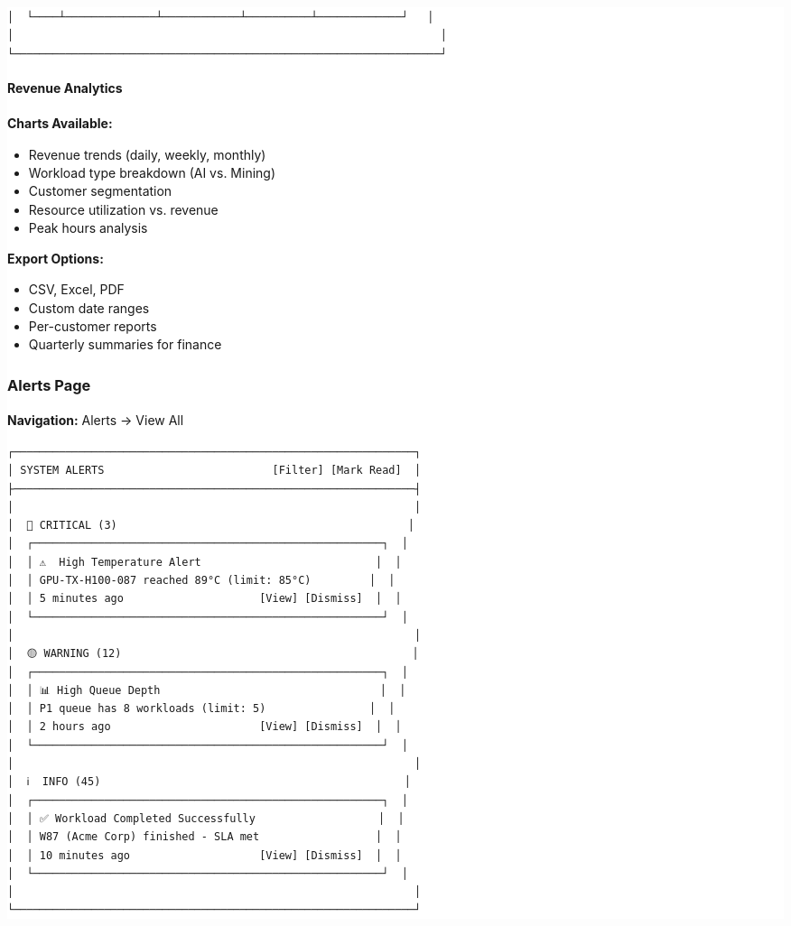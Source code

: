 ```
│  └────┴──────────────┴────────────┴──────────┴─────────────┘   │
│                                                                  │
└──────────────────────────────────────────────────────────────────┘
```

#### Revenue Analytics

**Charts Available:**
- Revenue trends (daily, weekly, monthly)
- Workload type breakdown (AI vs. Mining)
- Customer segmentation
- Resource utilization vs. revenue
- Peak hours analysis

**Export Options:**
- CSV, Excel, PDF
- Custom date ranges
- Per-customer reports
- Quarterly summaries for finance

### Alerts Page

**Navigation:** Alerts → View All

```
┌──────────────────────────────────────────────────────────────┐
│ SYSTEM ALERTS                          [Filter] [Mark Read]  │
├──────────────────────────────────────────────────────────────┤
│                                                              │
│  🔴 CRITICAL (3)                                             │
│  ┌──────────────────────────────────────────────────────┐  │
│  │ ⚠️  High Temperature Alert                           │  │
│  │ GPU-TX-H100-087 reached 89°C (limit: 85°C)         │  │
│  │ 5 minutes ago                     [View] [Dismiss]  │  │
│  └──────────────────────────────────────────────────────┘  │
│                                                              │
│  🟡 WARNING (12)                                             │
│  ┌──────────────────────────────────────────────────────┐  │
│  │ 📊 High Queue Depth                                  │  │
│  │ P1 queue has 8 workloads (limit: 5)                │  │
│  │ 2 hours ago                       [View] [Dismiss]  │  │
│  └──────────────────────────────────────────────────────┘  │
│                                                              │
│  ℹ️  INFO (45)                                               │
│  ┌──────────────────────────────────────────────────────┐  │
│  │ ✅ Workload Completed Successfully                   │  │
│  │ W87 (Acme Corp) finished - SLA met                  │  │
│  │ 10 minutes ago                    [View] [Dismiss]  │  │
│  └──────────────────────────────────────────────────────┘  │
│                                                              │
└──────────────────────────────────────────────────────────────┘
```
